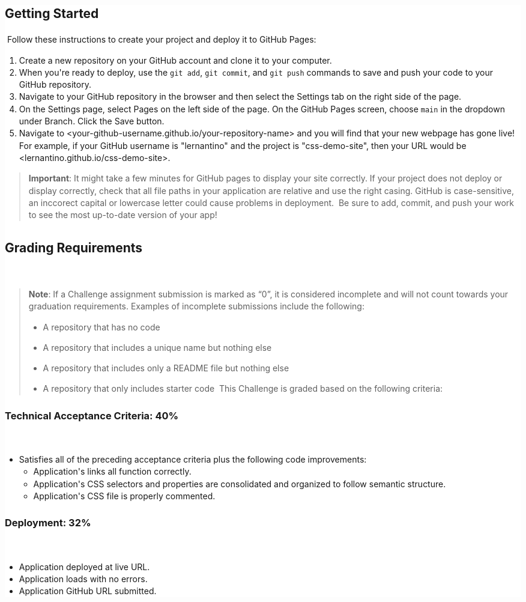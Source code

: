 ## Getting Started
​
Follow these instructions to create your project and deploy it to GitHub Pages:
​
1. Create a new repository on your GitHub account and clone it to your computer.
​
2. When you're ready to deploy, use the `git add`, `git commit`, and `git push` commands to save and push your code to your GitHub repository.
​
3. Navigate to your GitHub repository in the browser and then select the Settings tab on the right side of the page.
​
4. On the Settings page, select Pages on the left side of the page. On the GitHub Pages screen, choose `main` in the dropdown under Branch. Click the Save button.
​
5. Navigate to <your-github-username.github.io/your-repository-name> and you will find that your new webpage has gone live! For example, if your GitHub username is "lernantino" and the project is "css-demo-site", then your URL would be <lernantino.github.io/css-demo-site>.
​
> **Important**: It might take a few minutes for GitHub pages to display your site correctly. If your project does not deploy or display correctly, check that all file paths in your application are relative and use the right casing. GitHub is case-sensitive, an inccorect capital or lowercase letter could cause problems in deployment.
​
Be sure to add, commit, and push your work to see the most up-to-date version of your app!
​
## Grading Requirements
​
> **Note**: If a Challenge assignment submission is marked as “0”, it is considered incomplete and will not count towards your graduation requirements. Examples of incomplete submissions include the following:
>
> * A repository that has no code
>
> * A repository that includes a unique name but nothing else
>
> * A repository that includes only a README file but nothing else
>
> * A repository that only includes starter code
​
This Challenge is graded based on the following criteria: 
​
### Technical Acceptance Criteria: 40%
​
* Satisfies all of the preceding acceptance criteria plus the following code improvements:
​
  * Application's links all function correctly.
​
  * Application's CSS selectors and properties are consolidated and organized to follow semantic structure.
​
  * Application's CSS file is properly commented.
​
### Deployment: 32%
​
* Application deployed at live URL.
​
* Application loads with no errors.
​
* Application GitHub URL submitted.